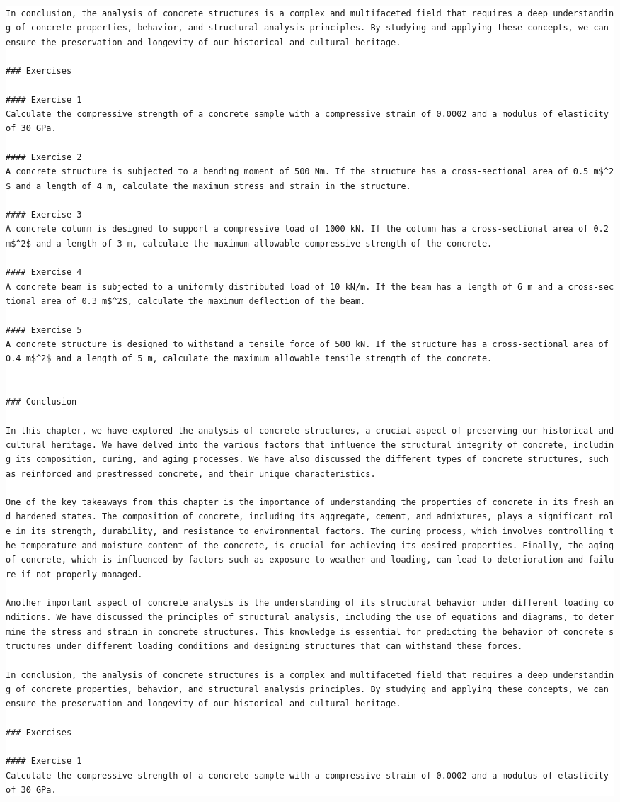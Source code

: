 ```
In conclusion, the analysis of concrete structures is a complex and multifaceted field that requires a deep understanding of concrete properties, behavior, and structural analysis principles. By studying and applying these concepts, we can ensure the preservation and longevity of our historical and cultural heritage.

### Exercises

#### Exercise 1
Calculate the compressive strength of a concrete sample with a compressive strain of 0.0002 and a modulus of elasticity of 30 GPa.

#### Exercise 2
A concrete structure is subjected to a bending moment of 500 Nm. If the structure has a cross-sectional area of 0.5 m$^2$ and a length of 4 m, calculate the maximum stress and strain in the structure.

#### Exercise 3
A concrete column is designed to support a compressive load of 1000 kN. If the column has a cross-sectional area of 0.2 m$^2$ and a length of 3 m, calculate the maximum allowable compressive strength of the concrete.

#### Exercise 4
A concrete beam is subjected to a uniformly distributed load of 10 kN/m. If the beam has a length of 6 m and a cross-sectional area of 0.3 m$^2$, calculate the maximum deflection of the beam.

#### Exercise 5
A concrete structure is designed to withstand a tensile force of 500 kN. If the structure has a cross-sectional area of 0.4 m$^2$ and a length of 5 m, calculate the maximum allowable tensile strength of the concrete.


### Conclusion

In this chapter, we have explored the analysis of concrete structures, a crucial aspect of preserving our historical and cultural heritage. We have delved into the various factors that influence the structural integrity of concrete, including its composition, curing, and aging processes. We have also discussed the different types of concrete structures, such as reinforced and prestressed concrete, and their unique characteristics.

One of the key takeaways from this chapter is the importance of understanding the properties of concrete in its fresh and hardened states. The composition of concrete, including its aggregate, cement, and admixtures, plays a significant role in its strength, durability, and resistance to environmental factors. The curing process, which involves controlling the temperature and moisture content of the concrete, is crucial for achieving its desired properties. Finally, the aging of concrete, which is influenced by factors such as exposure to weather and loading, can lead to deterioration and failure if not properly managed.

Another important aspect of concrete analysis is the understanding of its structural behavior under different loading conditions. We have discussed the principles of structural analysis, including the use of equations and diagrams, to determine the stress and strain in concrete structures. This knowledge is essential for predicting the behavior of concrete structures under different loading conditions and designing structures that can withstand these forces.

In conclusion, the analysis of concrete structures is a complex and multifaceted field that requires a deep understanding of concrete properties, behavior, and structural analysis principles. By studying and applying these concepts, we can ensure the preservation and longevity of our historical and cultural heritage.

### Exercises

#### Exercise 1
Calculate the compressive strength of a concrete sample with a compressive strain of 0.0002 and a modulus of elasticity of 30 GPa.
```